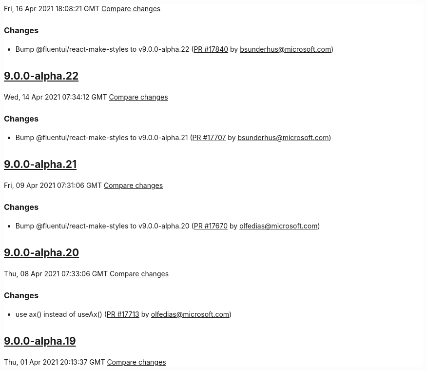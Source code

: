 Fri, 16 Apr 2021 18:08:21 GMT 
[Compare changes](https://github.com/microsoft/fluentui/compare/@fluentui/react-image_v9.0.0-alpha.22..@fluentui/react-image_v9.0.0-alpha.23)

### Changes

- Bump @fluentui/react-make-styles to v9.0.0-alpha.22 ([PR #17840](https://github.com/microsoft/fluentui/pull/17840) by bsunderhus@microsoft.com)

## [9.0.0-alpha.22](https://github.com/microsoft/fluentui/tree/@fluentui/react-image_v9.0.0-alpha.22)

Wed, 14 Apr 2021 07:34:12 GMT 
[Compare changes](https://github.com/microsoft/fluentui/compare/@fluentui/react-image_v9.0.0-alpha.21..@fluentui/react-image_v9.0.0-alpha.22)

### Changes

- Bump @fluentui/react-make-styles to v9.0.0-alpha.21 ([PR #17707](https://github.com/microsoft/fluentui/pull/17707) by bsunderhus@microsoft.com)

## [9.0.0-alpha.21](https://github.com/microsoft/fluentui/tree/@fluentui/react-image_v9.0.0-alpha.21)

Fri, 09 Apr 2021 07:31:06 GMT 
[Compare changes](https://github.com/microsoft/fluentui/compare/@fluentui/react-image_v9.0.0-alpha.20..@fluentui/react-image_v9.0.0-alpha.21)

### Changes

- Bump @fluentui/react-make-styles to v9.0.0-alpha.20 ([PR #17670](https://github.com/microsoft/fluentui/pull/17670) by olfedias@microsoft.com)

## [9.0.0-alpha.20](https://github.com/microsoft/fluentui/tree/@fluentui/react-image_v9.0.0-alpha.20)

Thu, 08 Apr 2021 07:33:06 GMT 
[Compare changes](https://github.com/microsoft/fluentui/compare/@fluentui/react-image_v9.0.0-alpha.19..@fluentui/react-image_v9.0.0-alpha.20)

### Changes

- use ax() instead of useAx() ([PR #17713](https://github.com/microsoft/fluentui/pull/17713) by olfedias@microsoft.com)

## [9.0.0-alpha.19](https://github.com/microsoft/fluentui/tree/@fluentui/react-image_v9.0.0-alpha.19)

Thu, 01 Apr 2021 20:13:37 GMT 
[Compare changes](https://github.com/microsoft/fluentui/compare/@fluentui/react-image_v9.0.0-alpha.18..@fluentui/react-image_v9.0.0-alpha.19)
